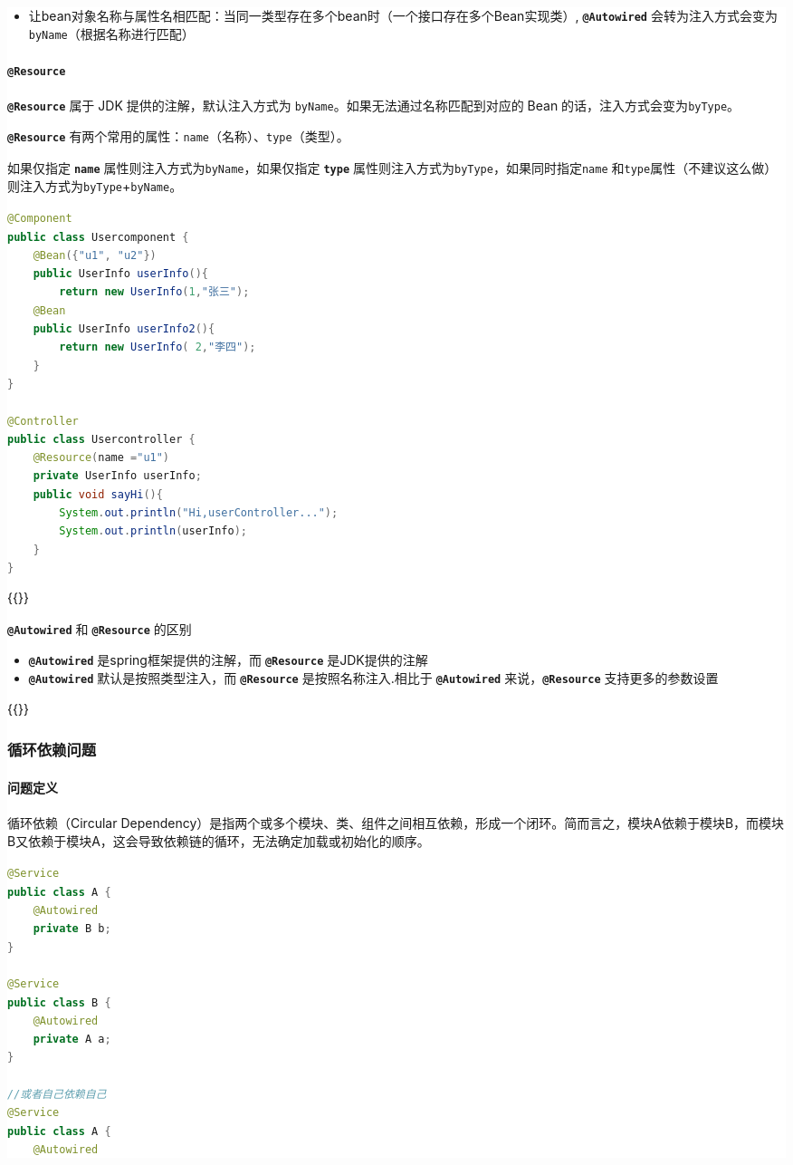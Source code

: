 - 让bean对象名称与属性名相匹配：当同⼀类型存在多个bean时（一个接口存在多个Bean实现类）, **`@Autowired`** 会转为注入方式会变为 `byName`（根据名称进行匹配）

#### **`@Resource`**

**`@Resource`** 属于 JDK 提供的注解，默认注入方式为 `byName`。如果无法通过名称匹配到对应的 Bean 的话，注入方式会变为`byType`。

**`@Resource`** 有两个常用的属性：`name`（名称）、`type`（类型）。

如果仅指定 **`name`** 属性则注入方式为`byName`，如果仅指定 **`type`** 属性则注入方式为`byType`，如果同时指定`name` 和`type`属性（不建议这么做）则注入方式为`byType`+`byName`。

```java
@Component
public class Usercomponent {
	@Bean({"u1", "u2"})
    public UserInfo userInfo(){
        return new UserInfo(1,"张三");
	@Bean
	public UserInfo userInfo2(){
		return new UserInfo( 2,"李四");
    }
}
    
@Controller
public class Usercontroller {
	@Resource(name ="u1")
	private UserInfo userInfo;
	public void sayHi(){
		System.out.println("Hi,userController...");
        System.out.println(userInfo);
    }
}
```

{{<notice tip>}}

**`@Autowired`** 和 **`@Resource`** 的区别

- **`@Autowired`** 是spring框架提供的注解，⽽ **`@Resource`** 是JDK提供的注解
- **`@Autowired`** 默认是按照类型注⼊，⽽ **`@Resource`** 是按照名称注⼊.相⽐于 **`@Autowired`** 来说，**`@Resource`** ⽀持更多的参数设置

{{</notice>}}

### 循环依赖问题

#### 问题定义

循环依赖（Circular Dependency）是指两个或多个模块、类、组件之间相互依赖，形成一个闭环。简而言之，模块A依赖于模块B，而模块B又依赖于模块A，这会导致依赖链的循环，无法确定加载或初始化的顺序。

```java
@Service
public class A {
    @Autowired
    private B b;
}

@Service
public class B {
    @Autowired
    private A a;
}

//或者自己依赖自己
@Service
public class A {
    @Autowired
```